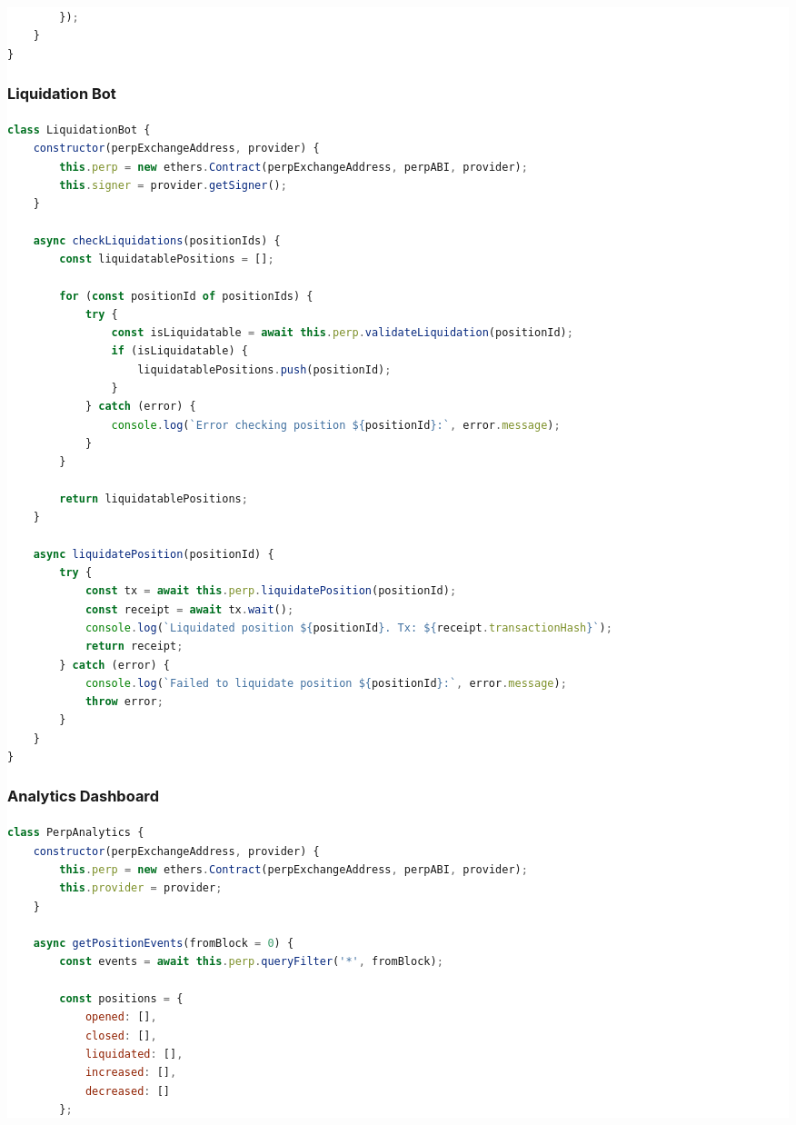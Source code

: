 ```javascript
        });
    }
}
```

### Liquidation Bot

```javascript
class LiquidationBot {
    constructor(perpExchangeAddress, provider) {
        this.perp = new ethers.Contract(perpExchangeAddress, perpABI, provider);
        this.signer = provider.getSigner();
    }
    
    async checkLiquidations(positionIds) {
        const liquidatablePositions = [];
        
        for (const positionId of positionIds) {
            try {
                const isLiquidatable = await this.perp.validateLiquidation(positionId);
                if (isLiquidatable) {
                    liquidatablePositions.push(positionId);
                }
            } catch (error) {
                console.log(`Error checking position ${positionId}:`, error.message);
            }
        }
        
        return liquidatablePositions;
    }
    
    async liquidatePosition(positionId) {
        try {
            const tx = await this.perp.liquidatePosition(positionId);
            const receipt = await tx.wait();
            console.log(`Liquidated position ${positionId}. Tx: ${receipt.transactionHash}`);
            return receipt;
        } catch (error) {
            console.log(`Failed to liquidate position ${positionId}:`, error.message);
            throw error;
        }
    }
}
```

### Analytics Dashboard

```javascript
class PerpAnalytics {
    constructor(perpExchangeAddress, provider) {
        this.perp = new ethers.Contract(perpExchangeAddress, perpABI, provider);
        this.provider = provider;
    }
    
    async getPositionEvents(fromBlock = 0) {
        const events = await this.perp.queryFilter('*', fromBlock);
        
        const positions = {
            opened: [],
            closed: [],
            liquidated: [],
            increased: [],
            decreased: []
        };
```